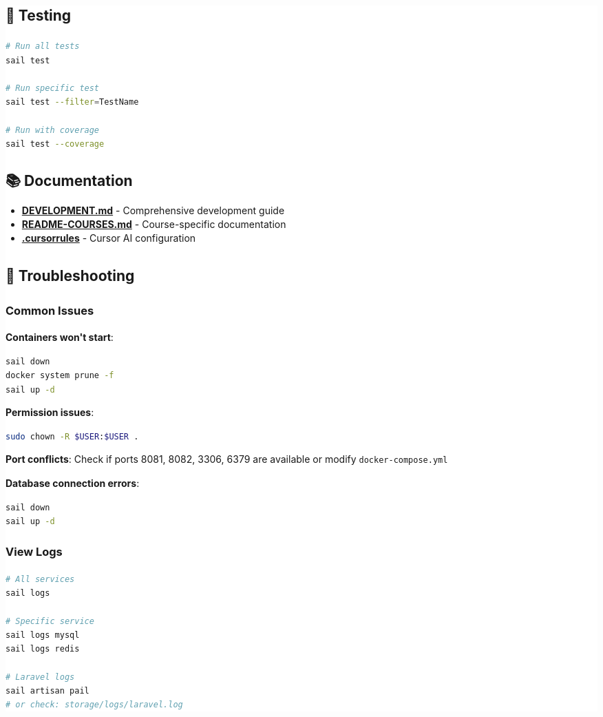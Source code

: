 ## 🧪 Testing

```bash
# Run all tests
sail test

# Run specific test
sail test --filter=TestName

# Run with coverage
sail test --coverage
```

## 📚 Documentation

- **[DEVELOPMENT.md](./DEVELOPMENT.md)** - Comprehensive development guide
- **[README-COURSES.md](./README-COURSES.md)** - Course-specific documentation
- **[.cursorrules](./.cursorrules)** - Cursor AI configuration

## 🔧 Troubleshooting

### Common Issues

**Containers won't start**:
```bash
sail down
docker system prune -f
sail up -d
```

**Permission issues**:
```bash
sudo chown -R $USER:$USER .
```

**Port conflicts**:
Check if ports 8081, 8082, 3306, 6379 are available or modify `docker-compose.yml`

**Database connection errors**:
```bash
sail down
sail up -d
```

### View Logs
```bash
# All services
sail logs

# Specific service
sail logs mysql
sail logs redis

# Laravel logs
sail artisan pail
# or check: storage/logs/laravel.log
```
